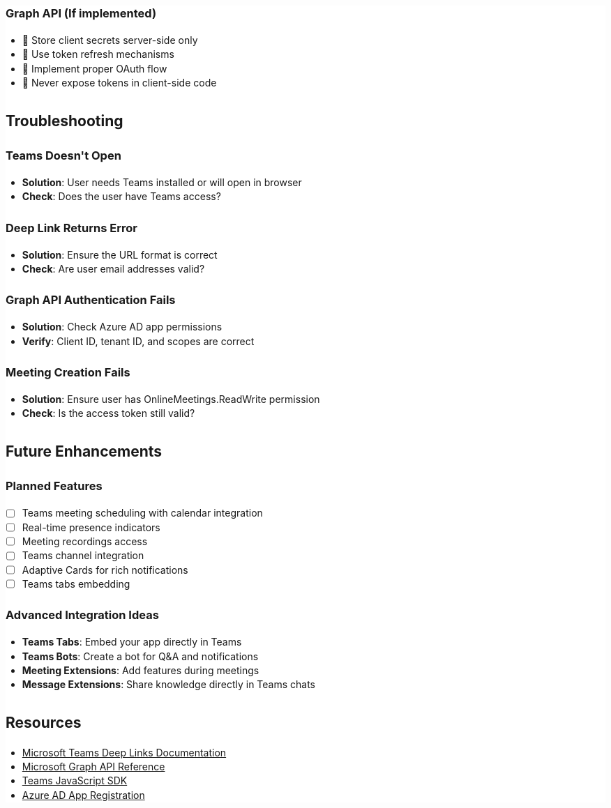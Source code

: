 ### Graph API (If implemented)
- 🔐 Store client secrets server-side only
- 🔐 Use token refresh mechanisms
- 🔐 Implement proper OAuth flow
- 🔐 Never expose tokens in client-side code

## Troubleshooting

### Teams Doesn't Open
- **Solution**: User needs Teams installed or will open in browser
- **Check**: Does the user have Teams access?

### Deep Link Returns Error
- **Solution**: Ensure the URL format is correct
- **Check**: Are user email addresses valid?

### Graph API Authentication Fails
- **Solution**: Check Azure AD app permissions
- **Verify**: Client ID, tenant ID, and scopes are correct

### Meeting Creation Fails
- **Solution**: Ensure user has OnlineMeetings.ReadWrite permission
- **Check**: Is the access token still valid?

## Future Enhancements

### Planned Features
- [ ] Teams meeting scheduling with calendar integration
- [ ] Real-time presence indicators
- [ ] Meeting recordings access
- [ ] Teams channel integration
- [ ] Adaptive Cards for rich notifications
- [ ] Teams tabs embedding

### Advanced Integration Ideas
- **Teams Tabs**: Embed your app directly in Teams
- **Teams Bots**: Create a bot for Q&A and notifications
- **Meeting Extensions**: Add features during meetings
- **Message Extensions**: Share knowledge directly in Teams chats

## Resources

- [Microsoft Teams Deep Links Documentation](https://docs.microsoft.com/en-us/microsoftteams/platform/concepts/build-and-test/deep-links)
- [Microsoft Graph API Reference](https://docs.microsoft.com/en-us/graph/api/resources/onlinemeeting)
- [Teams JavaScript SDK](https://docs.microsoft.com/en-us/javascript/api/@microsoft/teams-js/)
- [Azure AD App Registration](https://docs.microsoft.com/en-us/azure/active-directory/develop/quickstart-register-app)
